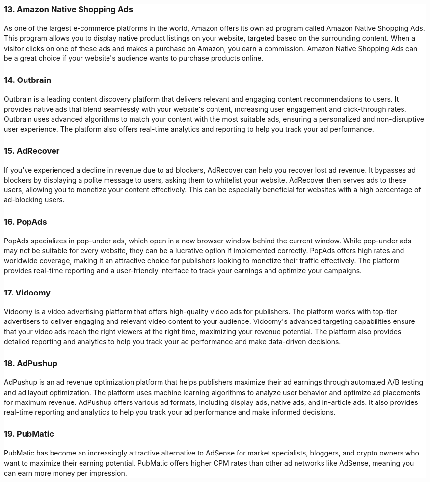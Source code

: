 ### 13. Amazon Native Shopping Ads

As one of the largest e-commerce platforms in the world, Amazon offers its own ad program called Amazon Native Shopping Ads. This program allows you to display native product listings on your website, targeted based on the surrounding content. When a visitor clicks on one of these ads and makes a purchase on Amazon, you earn a commission. Amazon Native Shopping Ads can be a great choice if your website's audience wants to purchase products online.

### 14. Outbrain

Outbrain is a leading content discovery platform that delivers relevant and engaging content recommendations to users. It provides native ads that blend seamlessly with your website's content, increasing user engagement and click-through rates. Outbrain uses advanced algorithms to match your content with the most suitable ads, ensuring a personalized and non-disruptive user experience. The platform also offers real-time analytics and reporting to help you track your ad performance.

### 15. AdRecover

If you've experienced a decline in revenue due to ad blockers, AdRecover can help you recover lost ad revenue. It bypasses ad blockers by displaying a polite message to users, asking them to whitelist your website. AdRecover then serves ads to these users, allowing you to monetize your content effectively. This can be especially beneficial for websites with a high percentage of ad-blocking users.

### 16. PopAds

PopAds specializes in pop-under ads, which open in a new browser window behind the current window. While pop-under ads may not be suitable for every website, they can be a lucrative option if implemented correctly. PopAds offers high rates and worldwide coverage, making it an attractive choice for publishers looking to monetize their traffic effectively. The platform provides real-time reporting and a user-friendly interface to track your earnings and optimize your campaigns.

### 17. Vidoomy

Vidoomy is a video advertising platform that offers high-quality video ads for publishers. The platform works with top-tier advertisers to deliver engaging and relevant video content to your audience. Vidoomy's advanced targeting capabilities ensure that your video ads reach the right viewers at the right time, maximizing your revenue potential. The platform also provides detailed reporting and analytics to help you track your ad performance and make data-driven decisions.

### 18. AdPushup

AdPushup is an ad revenue optimization platform that helps publishers maximize their ad earnings through automated A/B testing and ad layout optimization. The platform uses machine learning algorithms to analyze user behavior and optimize ad placements for maximum revenue. AdPushup offers various ad formats, including display ads, native ads, and in-article ads. It also provides real-time reporting and analytics to help you track your ad performance and make informed decisions.

### 19. PubMatic

PubMatic has become an increasingly attractive alternative to AdSense for market specialists, bloggers, and crypto owners who want to maximize their earning potential. PubMatic offers higher CPM rates than other ad networks like AdSense, meaning you can earn more money per impression. 

